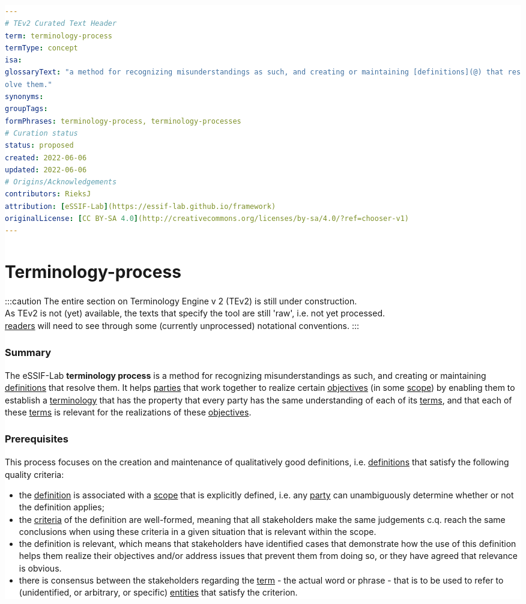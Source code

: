 ```yaml
---
# TEv2 Curated Text Header
term: terminology-process
termType: concept
isa:
glossaryText: "a method for recognizing misunderstandings as such, and creating or maintaining [definitions](@) that resolve them."
synonyms:
groupTags:
formPhrases: terminology-process, terminology-processes
# Curation status
status: proposed
created: 2022-06-06
updated: 2022-06-06
# Origins/Acknowledgements
contributors: RieksJ
attribution: [eSSIF-Lab](https://essif-lab.github.io/framework)
originalLicense: [CC BY-SA 4.0](http://creativecommons.org/licenses/by-sa/4.0/?ref=chooser-v1)
---
```


# Terminology-process

:::caution
The entire section on Terminology Engine v 2 (TEv2) is still under construction.<br/>
As TEv2 is not (yet) available, the texts that specify the tool are still 'raw', i.e. not yet processed.<br/>[readers](@) will need to see through some (currently unprocessed) notational conventions.
:::

### Summary
The eSSIF-Lab **terminology process** is a method for recognizing misunderstandings as such, and creating or maintaining [definitions](@) that resolve them. It helps [parties](@) that work together to realize certain [objectives](@) (in some [scope](@)) by enabling them to establish a [terminology](@) that has the property that every party has the same understanding of each of its [terms](@), and that each of these [terms](@) is relevant for the realizations of these [objectives](@).

### Prerequisites
This process focuses on the creation and maintenance of qualitatively good definitions, i.e. [definitions](@) that satisfy the following quality criteria:
- the [definition](@) is associated with a [scope](@) that is explicitly defined, i.e. any [party](@) can unambiguously determine whether or not the definition applies;
- the [criteria](https://www.lexico.com/definition/criterion) of the definition are well-formed, meaning that all stakeholders make the same judgements c.q. reach the same conclusions when using these criteria in a given situation that is relevant within the scope.
- the definition is relevant, which means that stakeholders have identified cases that demonstrate how the use of this definition helps them realize their objectives and/or address issues that prevent them from doing so, or they have agreed that relevance is obvious.
- there is consensus between the stakeholders regarding the [term](@) - the actual word or phrase - that is to be used to refer to (unidentified, or arbitrary, or specific) [entities](@) that satisfy the criterion.
